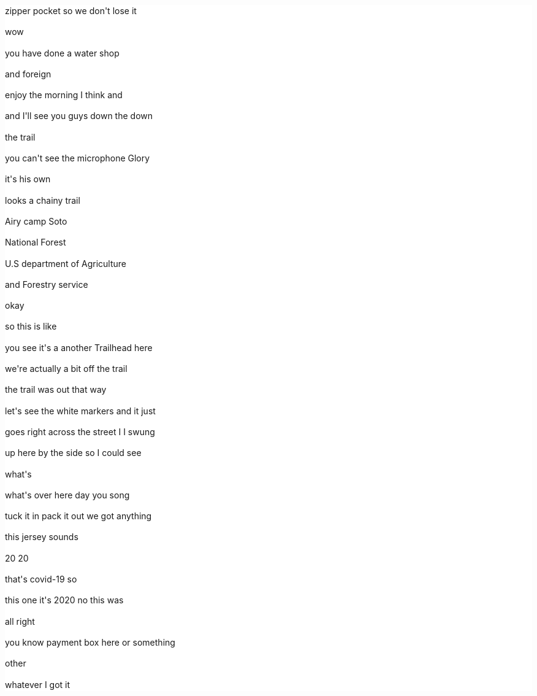 zipper pocket so we don&#39;t lose it

wow

you have done a water shop

and foreign

enjoy the morning I think and

and I&#39;ll see you guys down the down

the trail

you can&#39;t see the microphone Glory

it&#39;s his own

looks a chainy trail

Airy camp Soto

National Forest

U.S department of Agriculture

and Forestry service

okay

so this is like

you see it&#39;s a another Trailhead here

we&#39;re actually a bit off the trail

the trail was out that way

let&#39;s see the white markers and it just

goes right across the street I I swung

up here by the side so I could see

what&#39;s

what&#39;s over here day you song

tuck it in pack it out we got anything

this jersey sounds

20 20

that&#39;s covid-19 so

this one it&#39;s 2020 no this was

all right

you know payment box here or something

other

whatever I got it
